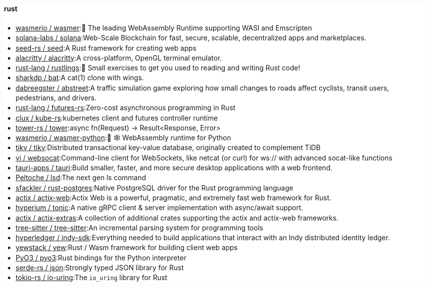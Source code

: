 #### rust
* [wasmerio / wasmer](https://github.com/wasmerio/wasmer):🚀 The leading WebAssembly Runtime supporting WASI and Emscripten
* [solana-labs / solana](https://github.com/solana-labs/solana):Web-Scale Blockchain for fast, secure, scalable, decentralized apps and marketplaces.
* [seed-rs / seed](https://github.com/seed-rs/seed):A Rust framework for creating web apps
* [alacritty / alacritty](https://github.com/alacritty/alacritty):A cross-platform, OpenGL terminal emulator.
* [rust-lang / rustlings](https://github.com/rust-lang/rustlings):🦀 Small exercises to get you used to reading and writing Rust code!
* [sharkdp / bat](https://github.com/sharkdp/bat):A cat(1) clone with wings.
* [dabreegster / abstreet](https://github.com/dabreegster/abstreet):A traffic simulation game exploring how small changes to roads affect cyclists, transit users, pedestrians, and drivers.
* [rust-lang / futures-rs](https://github.com/rust-lang/futures-rs):Zero-cost asynchronous programming in Rust
* [clux / kube-rs](https://github.com/clux/kube-rs):kubernetes client and futures controller runtime
* [tower-rs / tower](https://github.com/tower-rs/tower):async fn(Request) -> Result<Response, Error>
* [wasmerio / wasmer-python](https://github.com/wasmerio/wasmer-python):🐍 🕸 WebAssembly runtime for Python
* [tikv / tikv](https://github.com/tikv/tikv):Distributed transactional key-value database, originally created to complement TiDB
* [vi / websocat](https://github.com/vi/websocat):Command-line client for WebSockets, like netcat (or curl) for ws:// with advanced socat-like functions
* [tauri-apps / tauri](https://github.com/tauri-apps/tauri):Build smaller, faster, and more secure desktop applications with a web frontend.
* [Peltoche / lsd](https://github.com/Peltoche/lsd):The next gen ls command
* [sfackler / rust-postgres](https://github.com/sfackler/rust-postgres):Native PostgreSQL driver for the Rust programming language
* [actix / actix-web](https://github.com/actix/actix-web):Actix Web is a powerful, pragmatic, and extremely fast web framework for Rust.
* [hyperium / tonic](https://github.com/hyperium/tonic):A native gRPC client & server implementation with async/await support.
* [actix / actix-extras](https://github.com/actix/actix-extras):A collection of additional crates supporting the actix and actix-web frameworks.
* [tree-sitter / tree-sitter](https://github.com/tree-sitter/tree-sitter):An incremental parsing system for programming tools
* [hyperledger / indy-sdk](https://github.com/hyperledger/indy-sdk):Everything needed to build applications that interact with an Indy distributed identity ledger.
* [yewstack / yew](https://github.com/yewstack/yew):Rust / Wasm framework for building client web apps
* [PyO3 / pyo3](https://github.com/PyO3/pyo3):Rust bindings for the Python interpreter
* [serde-rs / json](https://github.com/serde-rs/json):Strongly typed JSON library for Rust
* [tokio-rs / io-uring](https://github.com/tokio-rs/io-uring):The `io_uring` library for Rust
